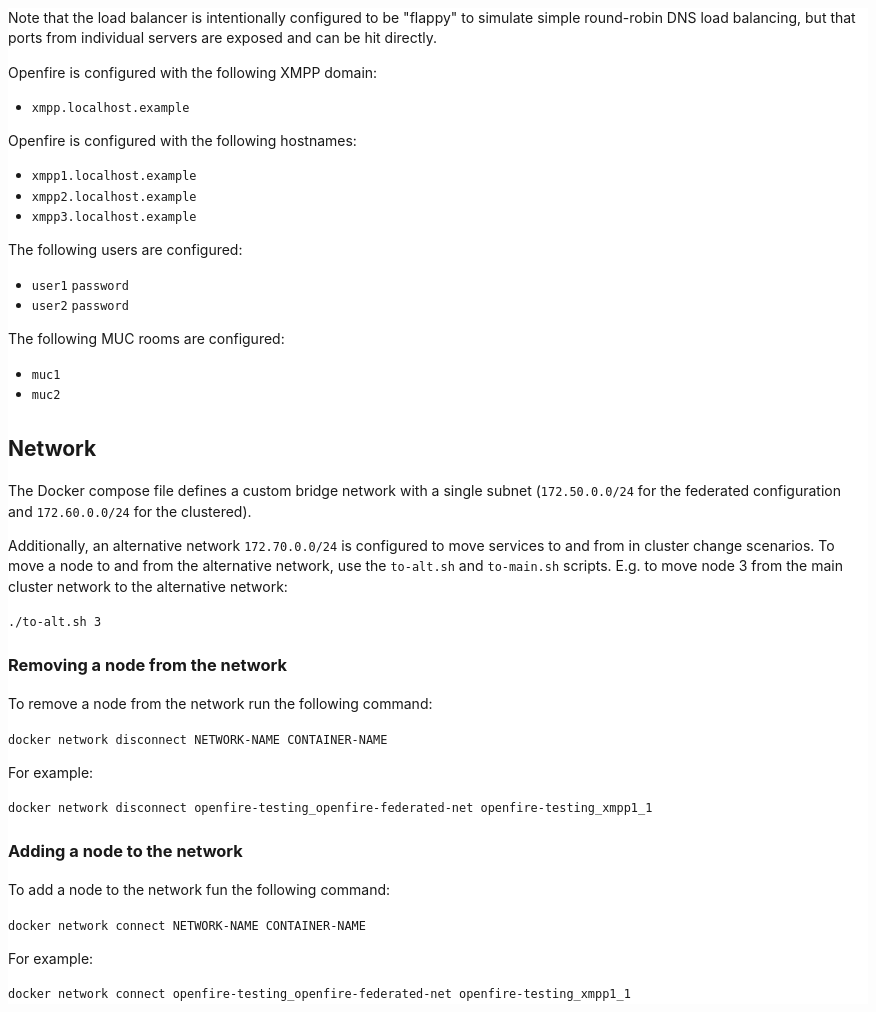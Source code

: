 Note that the load balancer is intentionally configured to be "flappy" to simulate simple round-robin DNS load balancing, but that ports from individual servers are exposed and can be hit directly.

Openfire is configured with the following XMPP domain:

* `xmpp.localhost.example`

Openfire is configured with the following hostnames:

* `xmpp1.localhost.example`
* `xmpp2.localhost.example`
* `xmpp3.localhost.example`

The following users are configured:

* `user1` `password`
* `user2` `password`

The following MUC rooms are configured:

* `muc1`
* `muc2`

## Network

The Docker compose file defines a custom bridge network with a single subnet (`172.50.0.0/24` for the federated
configuration and `172.60.0.0/24` for the clustered).

Additionally, an alternative network `172.70.0.0/24` is configured to move services to and from in cluster change
scenarios. To move a node to and from the alternative network, use the `to-alt.sh` and `to-main.sh` scripts. E.g. to
move node 3 from the main cluster network to the alternative network:

```
./to-alt.sh 3
```

### Removing a node from the network

To remove a node from the network run the following command:

`docker network disconnect NETWORK-NAME CONTAINER-NAME`

For example:

`docker network disconnect openfire-testing_openfire-federated-net openfire-testing_xmpp1_1`

### Adding a node to the network

To add a node to the network fun the following command:

`docker network connect NETWORK-NAME CONTAINER-NAME`

For example:

`docker network connect openfire-testing_openfire-federated-net openfire-testing_xmpp1_1`

